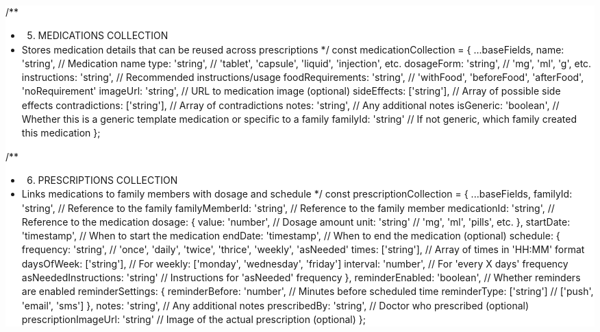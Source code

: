 /**
 * 5. MEDICATIONS COLLECTION
 * Stores medication details that can be reused across prescriptions
 */
const medicationCollection = {
  ...baseFields,
  name: 'string',             // Medication name
  type: 'string',             // 'tablet', 'capsule', 'liquid', 'injection', etc.
  dosageForm: 'string',       // 'mg', 'ml', 'g', etc.
  instructions: 'string',     // Recommended instructions/usage
  foodRequirements: 'string', // 'withFood', 'beforeFood', 'afterFood', 'noRequirement'
  imageUrl: 'string',         // URL to medication image (optional)
  sideEffects: ['string'],    // Array of possible side effects
  contradictions: ['string'], // Array of contradictions
  notes: 'string',            // Any additional notes
  isGeneric: 'boolean',       // Whether this is a generic template medication or specific to a family
  familyId: 'string'          // If not generic, which family created this medication
};

/**
 * 6. PRESCRIPTIONS COLLECTION
 * Links medications to family members with dosage and schedule
 */
const prescriptionCollection = {
  ...baseFields,
  familyId: 'string',         // Reference to the family
  familyMemberId: 'string',   // Reference to the family member
  medicationId: 'string',     // Reference to the medication
  dosage: {
    value: 'number',          // Dosage amount
    unit: 'string'            // 'mg', 'ml', 'pills', etc.
  },
  startDate: 'timestamp',     // When to start the medication
  endDate: 'timestamp',       // When to end the medication (optional)
  schedule: {
    frequency: 'string',      // 'once', 'daily', 'twice', 'thrice', 'weekly', 'asNeeded'
    times: ['string'],        // Array of times in 'HH:MM' format
    daysOfWeek: ['string'],   // For weekly: ['monday', 'wednesday', 'friday']
    interval: 'number',       // For 'every X days' frequency
    asNeededInstructions: 'string' // Instructions for 'asNeeded' frequency
  },
  reminderEnabled: 'boolean', // Whether reminders are enabled
  reminderSettings: {
    reminderBefore: 'number', // Minutes before scheduled time
    reminderType: ['string']  // ['push', 'email', 'sms']
  },
  notes: 'string',            // Any additional notes
  prescribedBy: 'string',     // Doctor who prescribed (optional)
  prescriptionImageUrl: 'string' // Image of the actual prescription (optional)
};

